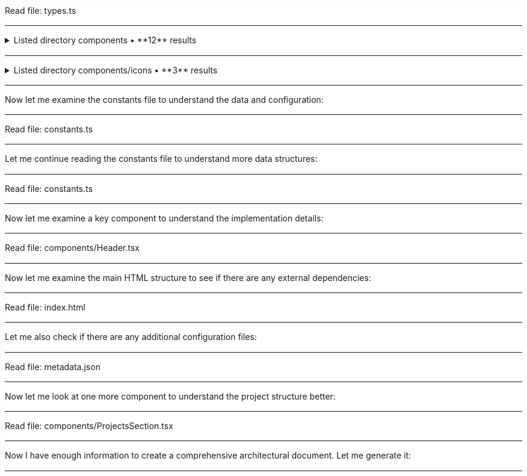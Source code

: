 Read file: types.ts

---

<details><summary>Listed directory components • **12** results</summary></details>

---

<details><summary>Listed directory components/icons • **3** results</summary></details>

---

Now let me examine the constants file to understand the data and configuration:

---

Read file: constants.ts

---

Let me continue reading the constants file to understand more data structures:

---

Read file: constants.ts

---

Now let me examine a key component to understand the implementation details:

---

Read file: components/Header.tsx

---

Now let me examine the main HTML structure to see if there are any external dependencies:

---

Read file: index.html

---

Let me also check if there are any additional configuration files:

---

Read file: metadata.json

---

Now let me look at one more component to understand the project structure better:

---

Read file: components/ProjectsSection.tsx

---

Now I have enough information to create a comprehensive architectural document. Let me generate it:

---